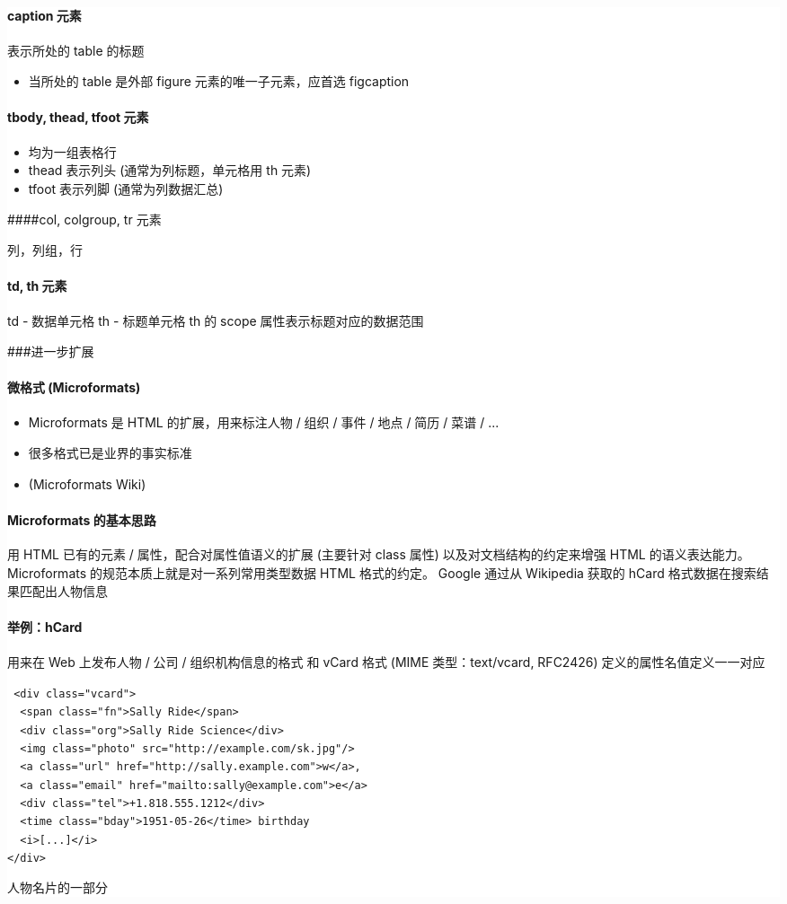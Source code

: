 #### caption 元素

表示所处的 table 的标题
 - 当所处的 table 是外部 figure 元素的唯一子元素，应首选 figcaption

#### tbody, thead, tfoot 元素

- 均为一组表格行
- thead 表示列头 (通常为列标题，单元格用 th 元素)
- tfoot 表示列脚 (通常为列数据汇总)

####col, colgroup, tr 元素

列，列组，行

#### td, th 元素

td - 数据单元格
th - 标题单元格
th 的 scope 属性表示标题对应的数据范围


###进一步扩展

#### 微格式 (Microformats)

- Microformats 是 HTML 的扩展，用来标注人物 / 组织 / 事件 / 地点 / 简历 / 菜谱 / ...

- 很多格式已是业界的事实标准

- (Microformats Wiki)


#### Microformats 的基本思路

用 HTML 已有的元素 / 属性，配合对属性值语义的扩展 (主要针对 class 属性) 以及对文档结构的约定来增强 HTML 的语义表达能力。Microformats 的规范本质上就是对一系列常用类型数据 HTML 格式的约定。
Google 通过从 Wikipedia 获取的 hCard 格式数据在搜索结果匹配出人物信息


#### 举例：hCard

用来在 Web 上发布人物 / 公司 / 组织机构信息的格式
和 vCard 格式 (MIME 类型：text/vcard, RFC2426) 定义的属性名值定义一一对应

```
 <div class="vcard">
  <span class="fn">Sally Ride</span>
  <div class="org">Sally Ride Science</div>
  <img class="photo" src="http://example.com/sk.jpg"/>
  <a class="url" href="http://sally.example.com">w</a>,
  <a class="email" href="mailto:sally@example.com">e</a>
  <div class="tel">+1.818.555.1212</div>
  <time class="bday">1951-05-26</time> birthday
  <i>[...]</i>
</div>
```
人物名片的一部分
